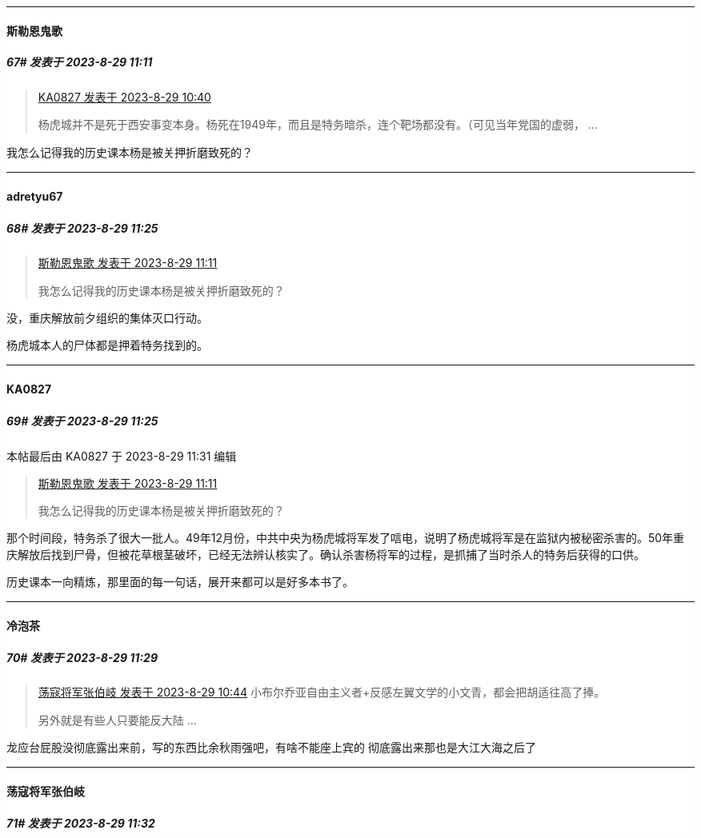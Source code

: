 *****

####  斯勒恩鬼歌  
##### 67#       发表于 2023-8-29 11:11

<blockquote><a href="httphttps://bbs.saraba1st.com/2b/forum.php?mod=redirect&amp;goto=findpost&amp;pid=62207485&amp;ptid=2150256" target="_blank">KA0827 发表于 2023-8-29 10:40</a>

杨虎城并不是死于西安事变本身。杨死在1949年，而且是特务暗杀，连个靶场都没有。（可见当年党国的虚弱， ...</blockquote>
我怎么记得我的历史课本杨是被关押折磨致死的？


*****

####  adretyu67  
##### 68#       发表于 2023-8-29 11:25

<blockquote><a href="httphttps://bbs.saraba1st.com/2b/forum.php?mod=redirect&amp;goto=findpost&amp;pid=62207936&amp;ptid=2150256" target="_blank">斯勒恩鬼歌 发表于 2023-8-29 11:11</a>

我怎么记得我的历史课本杨是被关押折磨致死的？</blockquote>
没，重庆解放前夕组织的集体灭口行动。

杨虎城本人的尸体都是押着特务找到的。

*****

####  KA0827  
##### 69#       发表于 2023-8-29 11:25

 本帖最后由 KA0827 于 2023-8-29 11:31 编辑 
<blockquote><a href="httphttps://bbs.saraba1st.com/2b/forum.php?mod=redirect&amp;goto=findpost&amp;pid=62207936&amp;ptid=2150256" target="_blank">斯勒恩鬼歌 发表于 2023-8-29 11:11</a>

我怎么记得我的历史课本杨是被关押折磨致死的？</blockquote>
那个时间段，特务杀了很大一批人。49年12月份，中共中央为杨虎城将军发了唁电，说明了杨虎城将军是在监狱内被秘密杀害的。50年重庆解放后找到尸骨，但被花草根茎破坏，已经无法辨认核实了。确认杀害杨将军的过程，是抓捕了当时杀人的特务后获得的口供。

历史课本一向精炼，那里面的每一句话，展开来都可以是好多本书了。

*****

####  冷泡茶  
##### 70#       发表于 2023-8-29 11:29

<blockquote><a href="httphttps://bbs.saraba1st.com/2b/forum.php?mod=redirect&amp;goto=findpost&amp;pid=62207533&amp;ptid=2150256" target="_blank">荡寇将军张伯岐 发表于 2023-8-29 10:44</a>
小布尔乔亚自由主义者+反感左翼文学的小文青，都会把胡适往高了捧。

另外就是有些人只要能反大陆 ...</blockquote>
龙应台屁股没彻底露出来前，写的东西比余秋雨强吧，有啥不能座上宾的
彻底露出来那也是大江大海之后了

*****

####  荡寇将军张伯岐  
##### 71#       发表于 2023-8-29 11:32
